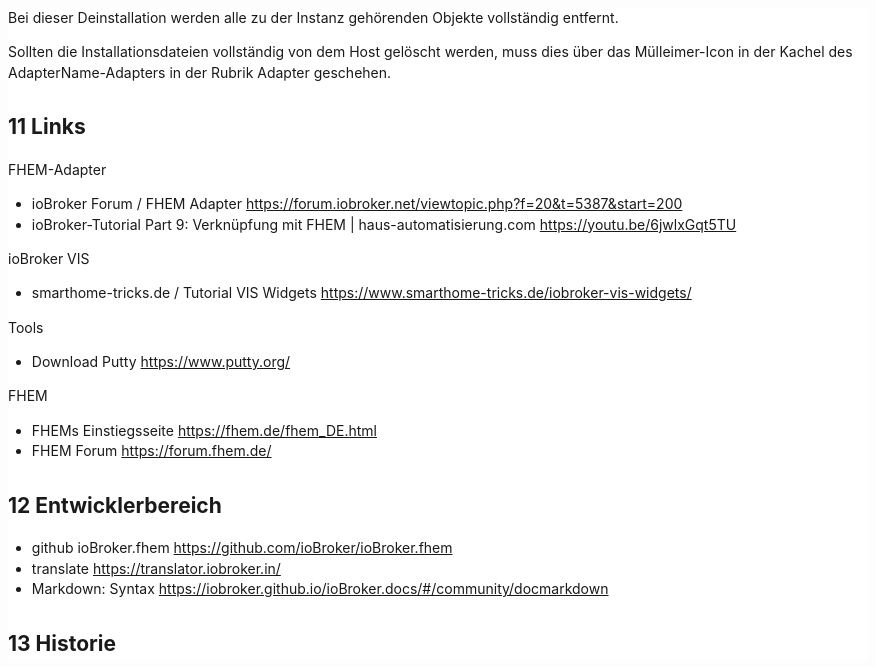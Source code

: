 Bei dieser Deinstallation werden alle zu der Instanz gehörenden Objekte vollständig entfernt.

Sollten die Installationsdateien vollständig von dem Host gelöscht werden, muss dies über das Mülleimer-Icon
in der Kachel des AdapterName-Adapters in der Rubrik Adapter geschehen.

<a name="links"/>

## 11 Links

FHEM-Adapter
* ioBroker Forum / FHEM Adapter https://forum.iobroker.net/viewtopic.php?f=20&t=5387&start=200
* ioBroker-Tutorial Part 9: Verknüpfung mit FHEM | haus-automatisierung.com https://youtu.be/6jwlxGqt5TU

ioBroker VIS
* smarthome-tricks.de / Tutorial VIS Widgets https://www.smarthome-tricks.de/iobroker-vis-widgets/

Tools
* Download Putty https://www.putty.org/

FHEM
* FHEMs Einstiegsseite https://fhem.de/fhem_DE.html
* FHEM Forum           https://forum.fhem.de/

## 12 Entwicklerbereich
* github ioBroker.fhem https://github.com/ioBroker/ioBroker.fhem
* translate https://translator.iobroker.in/ 
* Markdown: Syntax https://iobroker.github.io/ioBroker.docs/#/community/docmarkdown

<a name=historie/> 

## 13 Historie

